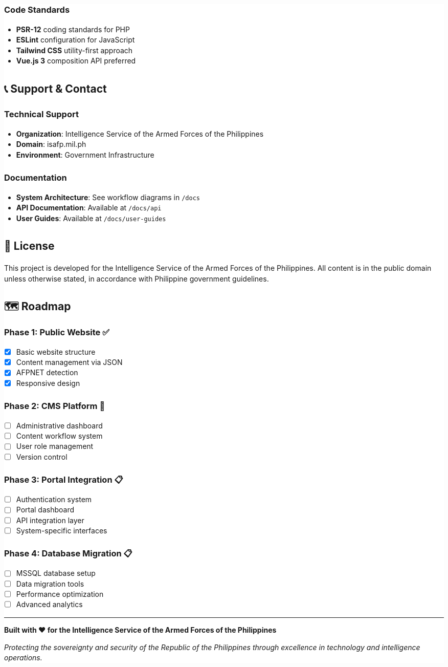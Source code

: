### Code Standards
- **PSR-12** coding standards for PHP
- **ESLint** configuration for JavaScript
- **Tailwind CSS** utility-first approach
- **Vue.js 3** composition API preferred

## 📞 Support & Contact

### Technical Support
- **Organization**: Intelligence Service of the Armed Forces of the Philippines
- **Domain**: isafp.mil.ph
- **Environment**: Government Infrastructure

### Documentation
- **System Architecture**: See workflow diagrams in `/docs`
- **API Documentation**: Available at `/docs/api`
- **User Guides**: Available at `/docs/user-guides`

## 📄 License

This project is developed for the Intelligence Service of the Armed Forces of the Philippines. All content is in the public domain unless otherwise stated, in accordance with Philippine government guidelines.

## 🗺️ Roadmap

### Phase 1: Public Website ✅
- [x] Basic website structure
- [x] Content management via JSON
- [x] AFPNET detection
- [x] Responsive design

### Phase 2: CMS Platform 🚧
- [ ] Administrative dashboard
- [ ] Content workflow system
- [ ] User role management
- [ ] Version control

### Phase 3: Portal Integration 📋
- [ ] Authentication system
- [ ] Portal dashboard
- [ ] API integration layer
- [ ] System-specific interfaces

### Phase 4: Database Migration 📋
- [ ] MSSQL database setup
- [ ] Data migration tools
- [ ] Performance optimization
- [ ] Advanced analytics

---

**Built with ❤️ for the Intelligence Service of the Armed Forces of the Philippines**

*Protecting the sovereignty and security of the Republic of the Philippines through excellence in technology and intelligence operations.*